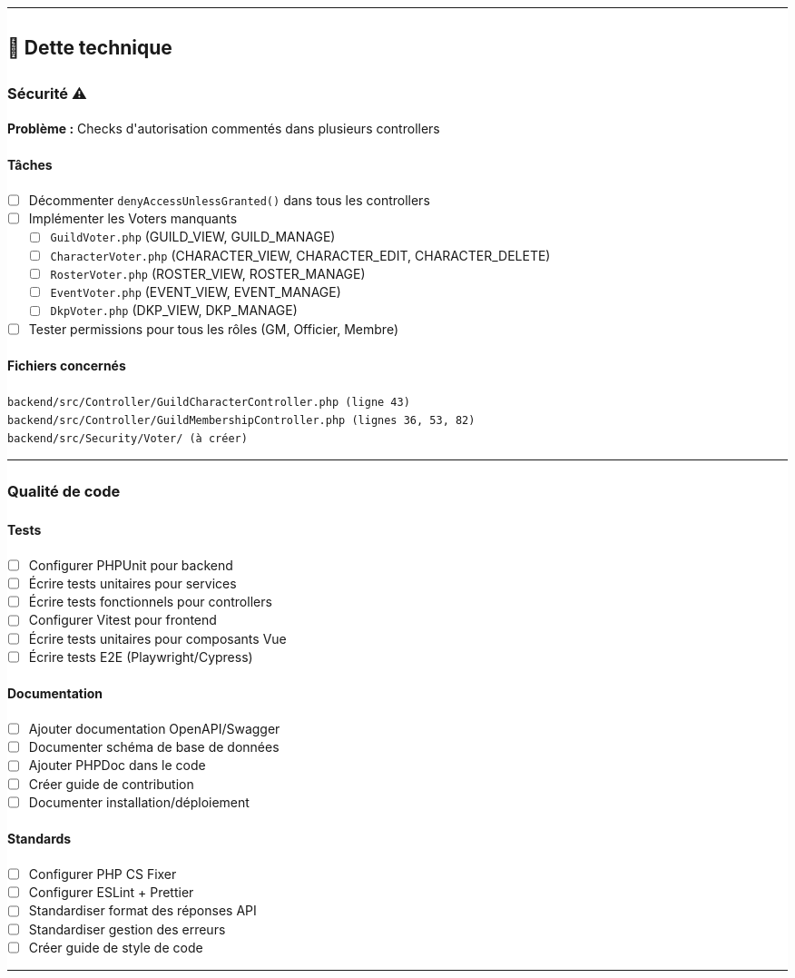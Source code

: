 
---

## 🔧 Dette technique

### Sécurité ⚠️

**Problème :** Checks d'autorisation commentés dans plusieurs controllers

#### Tâches
- [ ] Décommenter `denyAccessUnlessGranted()` dans tous les controllers
- [ ] Implémenter les Voters manquants
  - [ ] `GuildVoter.php` (GUILD_VIEW, GUILD_MANAGE)
  - [ ] `CharacterVoter.php` (CHARACTER_VIEW, CHARACTER_EDIT, CHARACTER_DELETE)
  - [ ] `RosterVoter.php` (ROSTER_VIEW, ROSTER_MANAGE)
  - [ ] `EventVoter.php` (EVENT_VIEW, EVENT_MANAGE)
  - [ ] `DkpVoter.php` (DKP_VIEW, DKP_MANAGE)
- [ ] Tester permissions pour tous les rôles (GM, Officier, Membre)

#### Fichiers concernés
```
backend/src/Controller/GuildCharacterController.php (ligne 43)
backend/src/Controller/GuildMembershipController.php (lignes 36, 53, 82)
backend/src/Security/Voter/ (à créer)
```

---

### Qualité de code

#### Tests
- [ ] Configurer PHPUnit pour backend
- [ ] Écrire tests unitaires pour services
- [ ] Écrire tests fonctionnels pour controllers
- [ ] Configurer Vitest pour frontend
- [ ] Écrire tests unitaires pour composants Vue
- [ ] Écrire tests E2E (Playwright/Cypress)

#### Documentation
- [ ] Ajouter documentation OpenAPI/Swagger
- [ ] Documenter schéma de base de données
- [ ] Ajouter PHPDoc dans le code
- [ ] Créer guide de contribution
- [ ] Documenter installation/déploiement

#### Standards
- [ ] Configurer PHP CS Fixer
- [ ] Configurer ESLint + Prettier
- [ ] Standardiser format des réponses API
- [ ] Standardiser gestion des erreurs
- [ ] Créer guide de style de code

---